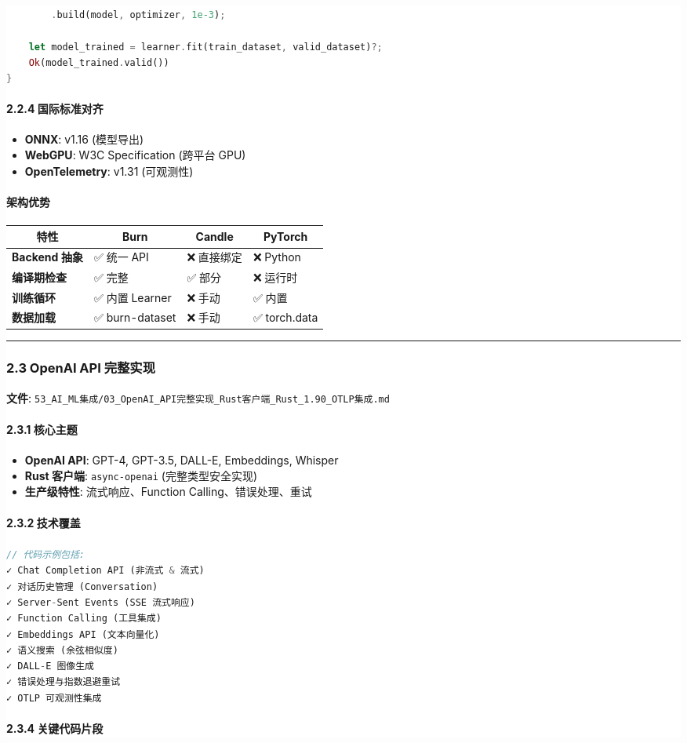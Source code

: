 ```rust
        .build(model, optimizer, 1e-3);
    
    let model_trained = learner.fit(train_dataset, valid_dataset)?;
    Ok(model_trained.valid())
}
```

#### 2.2.4 国际标准对齐

- **ONNX**: v1.16 (模型导出)
- **WebGPU**: W3C Specification (跨平台 GPU)
- **OpenTelemetry**: v1.31 (可观测性)

#### 架构优势

| 特性 | Burn | Candle | PyTorch |
|------|------|--------|---------|
| **Backend 抽象** | ✅ 统一 API | ❌ 直接绑定 | ❌ Python |
| **编译期检查** | ✅ 完整 | ✅ 部分 | ❌ 运行时 |
| **训练循环** | ✅ 内置 Learner | ❌ 手动 | ✅ 内置 |
| **数据加载** | ✅ burn-dataset | ❌ 手动 | ✅ torch.data |

---

### 2.3 OpenAI API 完整实现

**文件**: `53_AI_ML集成/03_OpenAI_API完整实现_Rust客户端_Rust_1.90_OTLP集成.md`

#### 2.3.1 核心主题

- **OpenAI API**: GPT-4, GPT-3.5, DALL-E, Embeddings, Whisper
- **Rust 客户端**: `async-openai` (完整类型安全实现)
- **生产级特性**: 流式响应、Function Calling、错误处理、重试

#### 2.3.2 技术覆盖

```rust
// 代码示例包括:
✓ Chat Completion API (非流式 & 流式)
✓ 对话历史管理 (Conversation)
✓ Server-Sent Events (SSE 流式响应)
✓ Function Calling (工具集成)
✓ Embeddings API (文本向量化)
✓ 语义搜索 (余弦相似度)
✓ DALL-E 图像生成
✓ 错误处理与指数退避重试
✓ OTLP 可观测性集成
```

#### 2.3.4 关键代码片段
